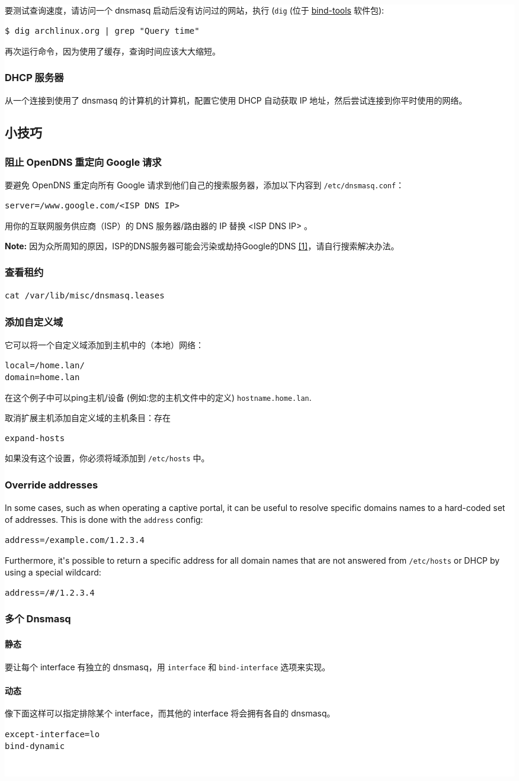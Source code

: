 <p>要测试查询速度，请访问一个 dnsmasq 启动后没有访问过的网站，执行 (<code>dig</code> (位于 <span class="plainlinks archwiki-template-pkg"><a rel="nofollow" class="external text" href="https://www.archlinux.org/packages/?name=bind-tools">bind-tools</a></span> 软件包):
</p>
<pre>$ dig archlinux.org | grep "Query time"
</pre>
<p>再次运行命令，因为使用了缓存，查询时间应该大大缩短。
</p>
<h3><span id="DHCP_.E6.9C.8D.E5.8A.A1.E5.99.A8"></span><span class="mw-headline" id="DHCP_服务器">DHCP 服务器</span></h3>
<p>从一个连接到使用了 dnsmasq 的计算机的计算机，配置它使用 DHCP 自动获取 IP 地址，然后尝试连接到你平时使用的网络。
</p>
<h2><span id=".E5.B0.8F.E6.8A.80.E5.B7.A7"></span><span class="mw-headline" id="小技巧">小技巧</span></h2>
<h3><span id=".E9.98.BB.E6.AD.A2_OpenDNS_.E9.87.8D.E5.AE.9A.E5.90.91_Google_.E8.AF.B7.E6.B1.82"></span><span class="mw-headline" id="阻止_OpenDNS_重定向_Google_请求">阻止 OpenDNS 重定向 Google 请求</span></h3>
<p>要避免 OpenDNS 重定向所有 Google 请求到他们自己的搜索服务器，添加以下内容到 <code>/etc/dnsmasq.conf</code>：
</p>
<pre>server=/www.google.com/&lt;ISP DNS IP&gt;
</pre>
<p>用你的互联网服务供应商（ISP）的 DNS 服务器/路由器的 IP 替换 &lt;ISP DNS IP&gt; 。
</p>
<div class="archwiki-template-box archwiki-template-box-note"><strong>Note:</strong> 因为众所周知的原因，ISP的DNS服务器可能会污染或劫持Google的DNS <a rel="nofollow" class="external autonumber" href="https://github.com/lifetyper/FreeRouter/wiki/3-DNS%E6%B1%A1%E6%9F%93%E4%B8%8E%E5%BA%94%E5%AF%B9">[1]</a>，请自行搜索解决办法。</div>
<h3><span id=".E6.9F.A5.E7.9C.8B.E7.A7.9F.E7.BA.A6"></span><span class="mw-headline" id="查看租约">查看租约</span></h3>
<pre>cat /var/lib/misc/dnsmasq.leases
</pre>
<h3><span id=".E6.B7.BB.E5.8A.A0.E8.87.AA.E5.AE.9A.E4.B9.89.E5.9F.9F"></span><span class="mw-headline" id="添加自定义域">添加自定义域</span></h3>
<p>它可以将一个自定义域添加到主机中的（本地）网络：
</p>
<pre>local=/home.lan/
domain=home.lan
</pre>
<p>在这个例子中可以ping主机/设备 (例如:您的主机文件中的定义) <code>hostname.home.lan</code>.
</p><p>取消扩展主机添加自定义域的主机条目：存在
</p>
<pre>expand-hosts
</pre>
<p>如果没有这个设置，你必须将域添加到 <code>/etc/hosts</code> 中。
</p>
<h3><span class="mw-headline" id="Override_addresses">Override addresses</span></h3>
<p>In some cases, such as when operating a captive portal, it can be useful to resolve specific domains names to a hard-coded set of addresses. This is done with the <code>address</code> config:
</p>
<pre>address=/example.com/1.2.3.4
</pre>
<p>Furthermore, it's possible to return a specific address for all domain names that are not answered from <code>/etc/hosts</code> or DHCP by using a special wildcard:
</p>
<pre>address=/#/1.2.3.4
</pre>
<h3><span id=".E5.A4.9A.E4.B8.AA_Dnsmasq"></span><span class="mw-headline" id="多个_Dnsmasq">多个 Dnsmasq</span></h3>
<h4><span id=".E9.9D.99.E6.80.81"></span><span class="mw-headline" id="静态">静态</span></h4>
<p>要让每个 interface 有独立的 dnsmasq，用 <code>interface</code> 和 <code>bind-interface</code> 选项来实现。
</p>
<h4><span id=".E5.8A.A8.E6.80.81"></span><span class="mw-headline" id="动态">动态</span></h4>
<p>像下面这样可以指定排除某个 interface，而其他的 interface 将会拥有各自的 dnsmasq。
</p>
<pre>except-interface=lo
bind-dynamic
